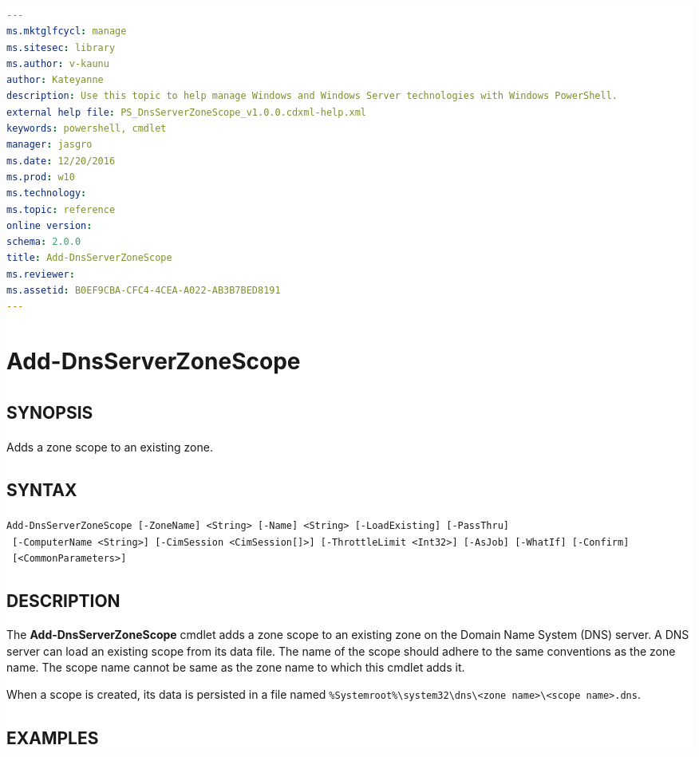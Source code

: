 ```yaml
---
ms.mktglfcycl: manage
ms.sitesec: library
ms.author: v-kaunu
author: Kateyanne
description: Use this topic to help manage Windows and Windows Server technologies with Windows PowerShell.
external help file: PS_DnsServerZoneScope_v1.0.0.cdxml-help.xml
keywords: powershell, cmdlet
manager: jasgro
ms.date: 12/20/2016
ms.prod: w10
ms.technology: 
ms.topic: reference
online version: 
schema: 2.0.0
title: Add-DnsServerZoneScope
ms.reviewer:
ms.assetid: B0EF9CBA-CFC4-4CEA-A022-AB3B7BED8191
---
```


# Add-DnsServerZoneScope

## SYNOPSIS
Adds a zone scope to an existing zone.

## SYNTAX

```
Add-DnsServerZoneScope [-ZoneName] <String> [-Name] <String> [-LoadExisting] [-PassThru]
 [-ComputerName <String>] [-CimSession <CimSession[]>] [-ThrottleLimit <Int32>] [-AsJob] [-WhatIf] [-Confirm]
 [<CommonParameters>]
```

## DESCRIPTION
The **Add-DnsServerZoneScope** cmdlet adds a zone scope to an existing zone on the Domain Name System (DNS) server.
A DNS server can load an existing scope from its data file.
The name of the scope should adhere to the same conventions as the zone name.
The scope name cannot be same as the zone name to which this cmdlet adds it.

When a scope is created, its data is persisted in a file named `%Systemroot%\system32\dns\<zone name>\<scope name>.dns`.

## EXAMPLES
